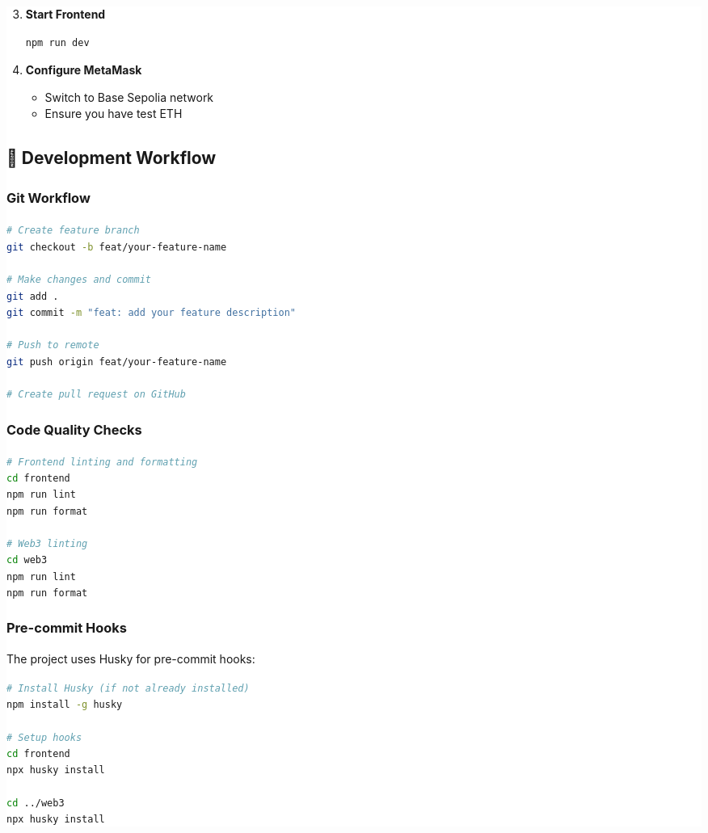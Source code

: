 3. **Start Frontend**
   ```bash
   npm run dev
   ```

4. **Configure MetaMask**
   - Switch to Base Sepolia network
   - Ensure you have test ETH

## 🔄 Development Workflow

### Git Workflow

```bash
# Create feature branch
git checkout -b feat/your-feature-name

# Make changes and commit
git add .
git commit -m "feat: add your feature description"

# Push to remote
git push origin feat/your-feature-name

# Create pull request on GitHub
```

### Code Quality Checks

```bash
# Frontend linting and formatting
cd frontend
npm run lint
npm run format

# Web3 linting
cd web3
npm run lint
npm run format
```

### Pre-commit Hooks

The project uses Husky for pre-commit hooks:

```bash
# Install Husky (if not already installed)
npm install -g husky

# Setup hooks
cd frontend
npx husky install

cd ../web3
npx husky install
```
